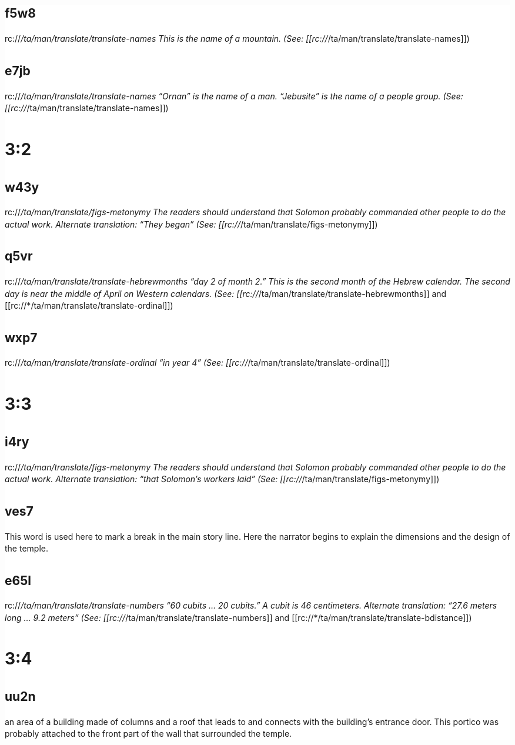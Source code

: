 ## f5w8
rc://*/ta/man/translate/translate-names
This is the name of a mountain. (See: [[rc://*/ta/man/translate/translate-names]])

## e7jb
rc://*/ta/man/translate/translate-names
“Ornan” is the name of a man. “Jebusite” is the name of a people group. (See: [[rc://*/ta/man/translate/translate-names]])

# 3:2
## w43y
rc://*/ta/man/translate/figs-metonymy
The readers should understand that Solomon probably commanded other people to do the actual work. Alternate translation: “They began” (See: [[rc://*/ta/man/translate/figs-metonymy]])

## q5vr
rc://*/ta/man/translate/translate-hebrewmonths
“day 2 of month 2.” This is the second month of the Hebrew calendar. The second day is near the middle of April on Western calendars. (See: [[rc://*/ta/man/translate/translate-hebrewmonths]] and [[rc://*/ta/man/translate/translate-ordinal]])

## wxp7
rc://*/ta/man/translate/translate-ordinal
“in year 4” (See: [[rc://*/ta/man/translate/translate-ordinal]])

# 3:3
## i4ry
rc://*/ta/man/translate/figs-metonymy
The readers should understand that Solomon probably commanded other people to do the actual work. Alternate translation: “that Solomon’s workers laid” (See: [[rc://*/ta/man/translate/figs-metonymy]])

## ves7
This word is used here to mark a break in the main story line. Here the narrator begins to explain the dimensions and the design of the temple.

## e65l
rc://*/ta/man/translate/translate-numbers
“60 cubits … 20 cubits.” A cubit is 46 centimeters. Alternate translation: “27.6 meters long … 9.2 meters” (See: [[rc://*/ta/man/translate/translate-numbers]] and [[rc://*/ta/man/translate/translate-bdistance]])

# 3:4
## uu2n
an area of a building made of columns and a roof that leads to and connects with the building’s entrance door. This portico was probably attached to the front part of the wall that surrounded the temple.
